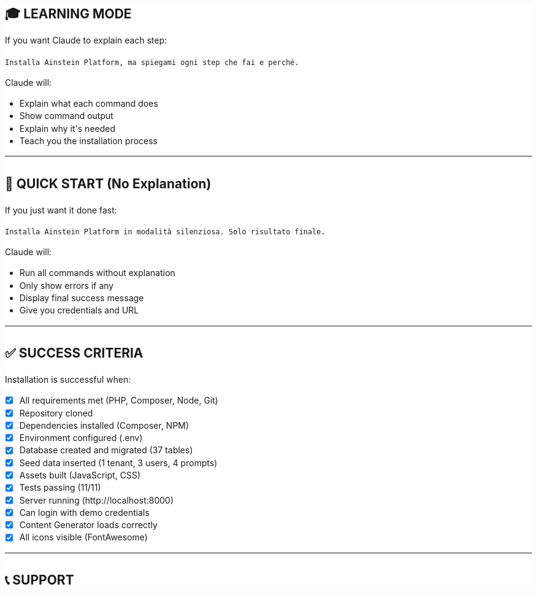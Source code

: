 
## 🎓 LEARNING MODE

If you want Claude to explain each step:

```
Installa Ainstein Platform, ma spiegami ogni step che fai e perché.
```

Claude will:
- Explain what each command does
- Show command output
- Explain why it's needed
- Teach you the installation process

---

## 🚀 QUICK START (No Explanation)

If you just want it done fast:

```
Installa Ainstein Platform in modalità silenziosa. Solo risultato finale.
```

Claude will:
- Run all commands without explanation
- Only show errors if any
- Display final success message
- Give you credentials and URL

---

## ✅ SUCCESS CRITERIA

Installation is successful when:

- [x] All requirements met (PHP, Composer, Node, Git)
- [x] Repository cloned
- [x] Dependencies installed (Composer, NPM)
- [x] Environment configured (.env)
- [x] Database created and migrated (37 tables)
- [x] Seed data inserted (1 tenant, 3 users, 4 prompts)
- [x] Assets built (JavaScript, CSS)
- [x] Tests passing (11/11)
- [x] Server running (http://localhost:8000)
- [x] Can login with demo credentials
- [x] Content Generator loads correctly
- [x] All icons visible (FontAwesome)

---

## 📞 SUPPORT
